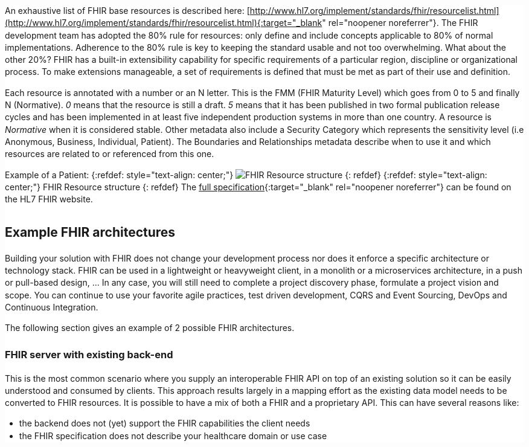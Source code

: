 An exhaustive list of FHIR base resources is described here: [http://www.hl7.org/implement/standards/fhir/resourcelist.html](http://www.hl7.org/implement/standards/fhir/resourcelist.html){:target="_blank" rel="noopener noreferrer"}. 
The FHIR development team has adopted the 80% rule for resources: only define and include concepts applicable to 80% of normal implementations.
Adherence to the 80% rule is key to keeping the standard usable and not too overwhelming.
What about the other 20%? FHIR has a built-in extensibility capability for specific requirements of a particular region, discipline or organizational process.
To make extensions manageable, a set of requirements is defined that must be met as part of their use and definition. 

Each resource is annotated with a number or an N letter.
This is the FMM (FHIR Maturity Level) which goes from 0 to 5 and finally N (Normative).
_0_ means that the resource is still a draft.
_5_ means that it has been published in two formal publication release cycles and has been implemented in at least five independent production systems in more than one country.
A resource is _Normative_ when it is considered stable.
Other metadata also include a Security Category which represents the sensitivity level (i.e Anonymous, Business, Individual, Patient).
The Boundaries and Relationships metadata describe when to use it and which resources are related to or referenced from this one.

Example of a Patient:
{:refdef: style="text-align: center;"}
<img src="{{ '/img/2020-03-28-Healthcare-on-FHIR/resource-structure.png' | prepend: site.baseurl }}" alt="FHIR Resource structure" class="image" style="margin:0px auto; max-width:70%">
{: refdef}
{:refdef: style="text-align: center;"}
FHIR Resource structure
{: refdef}
The [full specification](https://www.hl7.org/fhir/patient.html){:target="_blank" rel="noopener noreferrer"} can be found on the HL7 FHIR website.

## Example FHIR architectures
Building your solution with FHIR does not change your development process nor does it enforce a specific architecture or technology stack. FHIR can be used in a lightweight or heavyweight client, in a monolith or a microservices architecture, in a push or pull-based design, ...
In any case, you will still need to complete a project discovery phase, formulate a project vision and scope. You can continue to use your favorite agile practices, test driven development, CQRS and Event Sourcing, DevOps and Continuous Integration. 

The following section gives an example of 2 possible FHIR architectures.

### FHIR server with existing back-end
This is the most common scenario where you supply an interoperable FHIR API on top of an existing solution so it can be easily understood and consumed by clients.
This approach results largely in a mapping effort as the existing data model needs to be converted to FHIR resources.
It is possible to have a mix of both a FHIR and a proprietary API.
This can have several reasons like:
- the backend does not (yet) support the FHIR capabilities the client needs
- the FHIR specification does not describe your healthcare domain or use case
